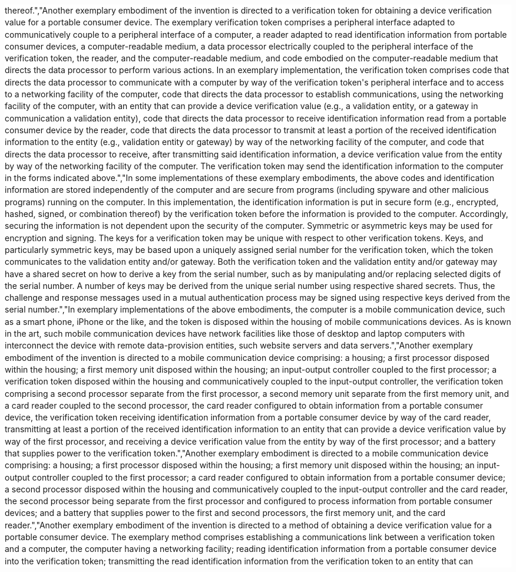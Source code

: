 thereof.","Another exemplary embodiment of the invention is directed to a verification token for obtaining a device verification value for a portable consumer device. The exemplary verification token comprises a peripheral interface adapted to communicatively couple to a peripheral interface of a computer, a reader adapted to read identification information from portable consumer devices, a computer-readable medium, a data processor electrically coupled to the peripheral interface of the verification token, the reader, and the computer-readable medium, and code embodied on the computer-readable medium that directs the data processor to perform various actions. In an exemplary implementation, the verification token comprises code that directs the data processor to communicate with a computer by way of the verification token's peripheral interface and to access to a networking facility of the computer, code that directs the data processor to establish communications, using the networking facility of the computer, with an entity that can provide a device verification value (e.g., a validation entity, or a gateway in communication a validation entity), code that directs the data processor to receive identification information read from a portable consumer device by the reader, code that directs the data processor to transmit at least a portion of the received identification information to the entity (e.g., validation entity or gateway) by way of the networking facility of the computer, and code that directs the data processor to receive, after transmitting said identification information, a device verification value from the entity by way of the networking facility of the computer. The verification token may send the identification information to the computer in the forms indicated above.","In some implementations of these exemplary embodiments, the above codes and identification information are stored independently of the computer and are secure from programs (including spyware and other malicious programs) running on the computer. In this implementation, the identification information is put in secure form (e.g., encrypted, hashed, signed, or combination thereof) by the verification token before the information is provided to the computer. Accordingly, securing the information is not dependent upon the security of the computer. Symmetric or asymmetric keys may be used for encryption and signing. The keys for a verification token may be unique with respect to other verification tokens. Keys, and particularly symmetric keys, may be based upon a uniquely assigned serial number for the verification token, which the token communicates to the validation entity and\/or gateway. Both the verification token and the validation entity and\/or gateway may have a shared secret on how to derive a key from the serial number, such as by manipulating and\/or replacing selected digits of the serial number. A number of keys may be derived from the unique serial number using respective shared secrets. Thus, the challenge and response messages used in a mutual authentication process may be signed using respective keys derived from the serial number.","In exemplary implementations of the above embodiments, the computer is a mobile communication device, such as a smart phone, iPhone or the like, and the token is disposed within the housing of mobile communications devices. As is known in the art, such mobile communication devices have network facilities like those of desktop and laptop computers with interconnect the device with remote data-provision entities, such website servers and data servers.","Another exemplary embodiment of the invention is directed to a mobile communication device comprising: a housing; a first processor disposed within the housing; a first memory unit disposed within the housing; an input-output controller coupled to the first processor; a verification token disposed within the housing and communicatively coupled to the input-output controller, the verification token comprising a second processor separate from the first processor, a second memory unit separate from the first memory unit, and a card reader coupled to the second processor, the card reader configured to obtain information from a portable consumer device, the verification token receiving identification information from a portable consumer device by way of the card reader, transmitting at least a portion of the received identification information to an entity that can provide a device verification value by way of the first processor, and receiving a device verification value from the entity by way of the first processor; and a battery that supplies power to the verification token.","Another exemplary embodiment is directed to a mobile communication device comprising: a housing; a first processor disposed within the housing; a first memory unit disposed within the housing; an input-output controller coupled to the first processor; a card reader configured to obtain information from a portable consumer device; a second processor disposed within the housing and communicatively coupled to the input-output controller and the card reader, the second processor being separate from the first processor and configured to process information from portable consumer devices; and a battery that supplies power to the first and second processors, the first memory unit, and the card reader.","Another exemplary embodiment of the invention is directed to a method of obtaining a device verification value for a portable consumer device. The exemplary method comprises establishing a communications link between a verification token and a computer, the computer having a networking facility; reading identification information from a portable consumer device into the verification token; transmitting the read identification information from the verification token to an entity that can